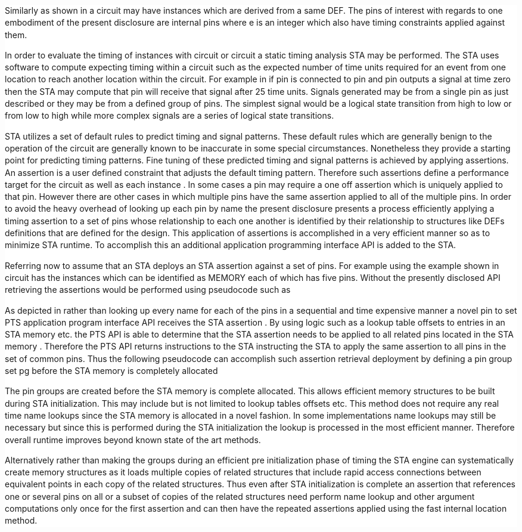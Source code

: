 Similarly as shown in a circuit may have instances which are derived from a same DEF. The pins of interest with regards to one embodiment of the present disclosure are internal pins where e is an integer which also have timing constraints applied against them.

In order to evaluate the timing of instances with circuit or circuit a static timing analysis STA may be performed. The STA uses software to compute expecting timing within a circuit such as the expected number of time units required for an event from one location to reach another location within the circuit. For example in if pin is connected to pin and pin outputs a signal at time zero then the STA may compute that pin will receive that signal after 25 time units. Signals generated may be from a single pin as just described or they may be from a defined group of pins. The simplest signal would be a logical state transition from high to low or from low to high while more complex signals are a series of logical state transitions.

STA utilizes a set of default rules to predict timing and signal patterns. These default rules which are generally benign to the operation of the circuit are generally known to be inaccurate in some special circumstances. Nonetheless they provide a starting point for predicting timing patterns. Fine tuning of these predicted timing and signal patterns is achieved by applying assertions. An assertion is a user defined constraint that adjusts the default timing pattern. Therefore such assertions define a performance target for the circuit as well as each instance . In some cases a pin may require a one off assertion which is uniquely applied to that pin. However there are other cases in which multiple pins have the same assertion applied to all of the multiple pins. In order to avoid the heavy overhead of looking up each pin by name the present disclosure presents a process efficiently applying a timing assertion to a set of pins whose relationship to each one another is identified by their relationship to structures like DEFs definitions that are defined for the design. This application of assertions is accomplished in a very efficient manner so as to minimize STA runtime. To accomplish this an additional application programming interface API is added to the STA.

Referring now to assume that an STA deploys an STA assertion against a set of pins. For example using the example shown in circuit has the instances which can be identified as MEMORY each of which has five pins. Without the presently disclosed API retrieving the assertions would be performed using pseudocode such as 

As depicted in rather than looking up every name for each of the pins in a sequential and time expensive manner a novel pin to set PTS application program interface API receives the STA assertion . By using logic such as a lookup table offsets to entries in an STA memory etc. the PTS API is able to determine that the STA assertion needs to be applied to all related pins located in the STA memory . Therefore the PTS API returns instructions to the STA instructing the STA to apply the same assertion to all pins in the set of common pins. Thus the following pseudocode can accomplish such assertion retrieval deployment by defining a pin group set pg before the STA memory is completely allocated 

The pin groups are created before the STA memory is complete allocated. This allows efficient memory structures to be built during STA initialization. This may include but is not limited to lookup tables offsets etc. This method does not require any real time name lookups since the STA memory is allocated in a novel fashion. In some implementations name lookups may still be necessary but since this is performed during the STA initialization the lookup is processed in the most efficient manner. Therefore overall runtime improves beyond known state of the art methods.

Alternatively rather than making the groups during an efficient pre initialization phase of timing the STA engine can systematically create memory structures as it loads multiple copies of related structures that include rapid access connections between equivalent points in each copy of the related structures. Thus even after STA initialization is complete an assertion that references one or several pins on all or a subset of copies of the related structures need perform name lookup and other argument computations only once for the first assertion and can then have the repeated assertions applied using the fast internal location method.

